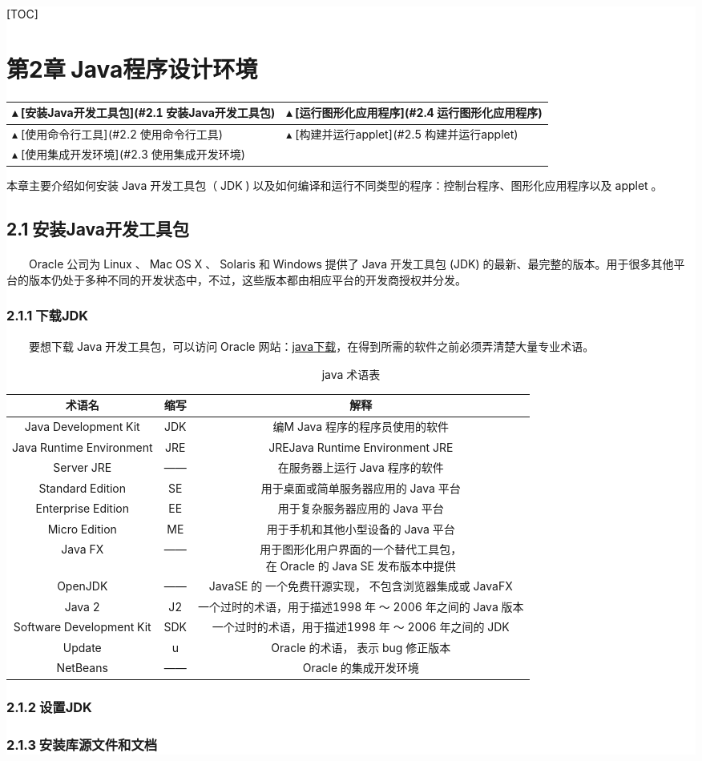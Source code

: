 [TOC]

<div STYLE="page-break-after: always;"></div>

# 第2章 Java程序设计环境

| $\blacktriangle$ [安装Java开发工具包](#2.1 安装Java开发工具包) | $\blacktriangle$ [运行图形化应用程序](#2.4 运行图形化应用程序) |
| ------------------------------------------------------------ | ------------------------------------------------------------ |
| $\blacktriangle$ [使用命令行工具](#2.2 使用命令行工具)       | $\blacktriangle$ [构建并运行applet](#2.5 构建并运行applet)   |
| $\blacktriangle$ [使用集成开发环境](#2.3 使用集成开发环境)   |                                                              |

本章主要介绍如何安装 Java 开发工具包（ JDK ) 以及如何编译和运行不同类型的程序：控制台程序、图形化应用程序以及 applet 。

## 2.1 安装Java开发工具包

&emsp;&emsp;Oracle 公司为 Linux 、 Mac OS X 、 Solaris 和 Windows 提供了 Java 开发工具包 (JDK) 的最新、最完整的版本。用于很多其他平台的版本仍处于多种不同的开发状态中，不过，这些版本都由相应平台的开发商授权并分发。 

### 2.1.1 下载JDK

&emsp;&emsp;要想下载 Java 开发工具包，可以访问 Oracle 网站：[java下载](https://www.oracle.com/java/technologies/javase-downloads.html)，在得到所需的软件之前必须弄清楚大量专业术语。

<center>java 术语表</center>

|          术语名          | 缩写 |                             解释                             |
| :----------------------: | :--: | :----------------------------------------------------------: |
|   Java Development Kit   | JDK  |               编M Java 程序的程序员使用的软件                |
| Java Runtime Environment | JRE  |               JREJava Runtime Environment JRE                |
|        Server JRE        |  ——  |                在服务器上运行 Java 程序的软件                |
|     Standard Edition     |  SE  |             用于桌面或简单服务器应用的 Java 平台             |
|    Enterprise Edition    |  EE  |                用于复杂服务器应用的 Java 平台                |
|      Micro Edition       |  ME  |              用于手机和其他小型设备的 Java 平台              |
|         Java FX          |  ——  | 用于图形化用户界面的一个替代工具包， <br />在 Oracle 的 Java SE 发布版本中提供 |
|         OpenJDK          |  ——  |    JavaSE 的 一个免费幵源实现， 不包含浏览器集成或 JavaFX    |
|          Java 2          |  J2  |  一个过时的术语，用于描述1998 年 〜 2006 年之间的 Java 版本  |
| Software Development Kit | SDK  |     一个过时的术语，用于描述1998 年 〜 2006 年之间的 JDK     |
|          Update          |  u   |              Oracle 的术语， 表示 bug 修正版本               |
|         NetBeans         |  ——  |                    Oracle 的集成开发环境                     |

### 2.1.2 设置JDK

### 2.1.3 安装库源文件和文档
